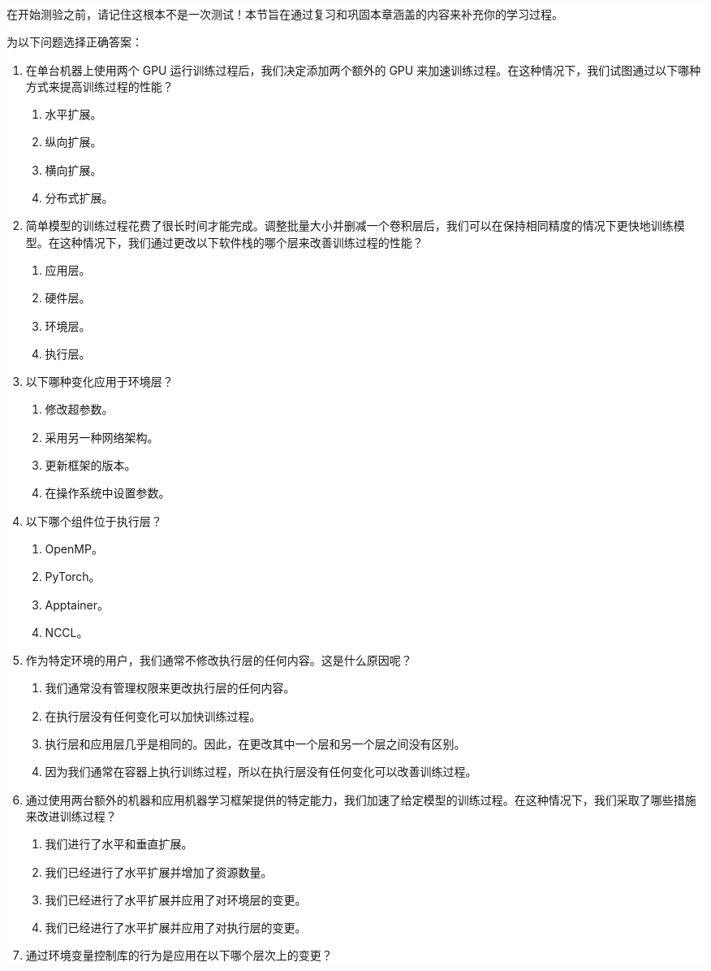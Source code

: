 在开始测验之前，请记住这根本不是一次测试！本节旨在通过复习和巩固本章涵盖的内容来补充你的学习过程。

为以下问题选择正确答案：

1.  在单台机器上使用两个 GPU 运行训练过程后，我们决定添加两个额外的 GPU 来加速训练过程。在这种情况下，我们试图通过以下哪种方式来提高训练过程的性能？

    1.  水平扩展。

    1.  纵向扩展。

    1.  横向扩展。

    1.  分布式扩展。

1.  简单模型的训练过程花费了很长时间才能完成。调整批量大小并删减一个卷积层后，我们可以在保持相同精度的情况下更快地训练模型。在这种情况下，我们通过更改以下软件栈的哪个层来改善训练过程的性能？

    1.  应用层。

    1.  硬件层。

    1.  环境层。

    1.  执行层。

1.  以下哪种变化应用于环境层？

    1.  修改超参数。

    1.  采用另一种网络架构。

    1.  更新框架的版本。

    1.  在操作系统中设置参数。

1.  以下哪个组件位于执行层？

    1.  OpenMP。

    1.  PyTorch。

    1.  Apptainer。

    1.  NCCL。

1.  作为特定环境的用户，我们通常不修改执行层的任何内容。这是什么原因呢？

    1.  我们通常没有管理权限来更改执行层的任何内容。

    1.  在执行层没有任何变化可以加快训练过程。

    1.  执行层和应用层几乎是相同的。因此，在更改其中一个层和另一个层之间没有区别。

    1.  因为我们通常在容器上执行训练过程，所以在执行层没有任何变化可以改善训练过程。

1.  通过使用两台额外的机器和应用机器学习框架提供的特定能力，我们加速了给定模型的训练过程。在这种情况下，我们采取了哪些措施来改进训练过程？

    1.  我们进行了水平和垂直扩展。

    1.  我们已经进行了水平扩展并增加了资源数量。

    1.  我们已经进行了水平扩展并应用了对环境层的变更。

    1.  我们已经进行了水平扩展并应用了对执行层的变更。

1.  通过环境变量控制库的行为是应用在以下哪个层次上的变更？
